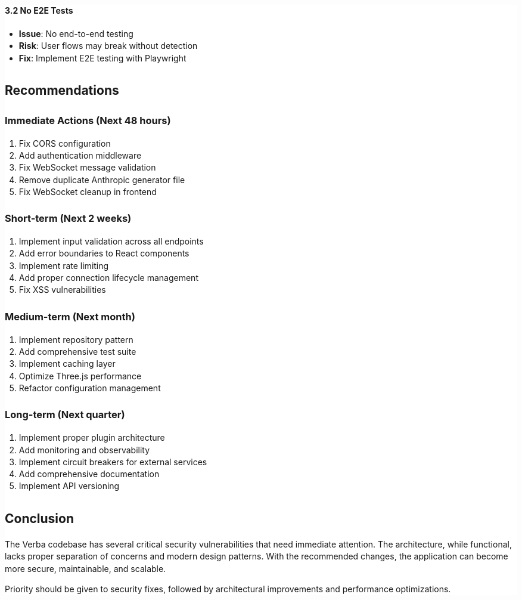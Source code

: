#### 3.2 No E2E Tests
- **Issue**: No end-to-end testing
- **Risk**: User flows may break without detection
- **Fix**: Implement E2E testing with Playwright

## Recommendations

### Immediate Actions (Next 48 hours)
1. Fix CORS configuration
2. Add authentication middleware
3. Fix WebSocket message validation
4. Remove duplicate Anthropic generator file
5. Fix WebSocket cleanup in frontend

### Short-term (Next 2 weeks)
1. Implement input validation across all endpoints
2. Add error boundaries to React components
3. Implement rate limiting
4. Add proper connection lifecycle management
5. Fix XSS vulnerabilities

### Medium-term (Next month)
1. Implement repository pattern
2. Add comprehensive test suite
3. Implement caching layer
4. Optimize Three.js performance
5. Refactor configuration management

### Long-term (Next quarter)
1. Implement proper plugin architecture
2. Add monitoring and observability
3. Implement circuit breakers for external services
4. Add comprehensive documentation
5. Implement API versioning

## Conclusion

The Verba codebase has several critical security vulnerabilities that need immediate attention. The architecture, while functional, lacks proper separation of concerns and modern design patterns. With the recommended changes, the application can become more secure, maintainable, and scalable.

Priority should be given to security fixes, followed by architectural improvements and performance optimizations.